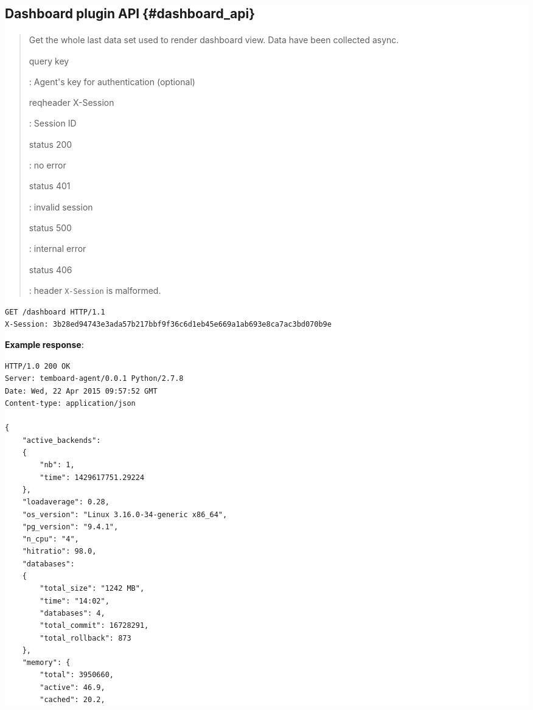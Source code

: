 ## Dashboard plugin API {#dashboard_api}

> Get the whole last data set used to render dashboard view. Data have
> been collected async.
>
> query key
>
> :   Agent\'s key for authentication (optional)
>
> reqheader X-Session
>
> :   Session ID
>
> status 200
>
> :   no error
>
> status 401
>
> :   invalid session
>
> status 500
>
> :   internal error
>
> status 406
>
> :   header `X-Session` is malformed.

``` http
GET /dashboard HTTP/1.1
X-Session: 3b28ed94743e3ada57b217bbf9f36c6d1eb45e669a1ab693e8ca7ac3bd070b9e
```

**Example response**:

``` http
HTTP/1.0 200 OK
Server: temboard-agent/0.0.1 Python/2.7.8
Date: Wed, 22 Apr 2015 09:57:52 GMT
Content-type: application/json

{
    "active_backends":
    {
        "nb": 1,
        "time": 1429617751.29224
    },
    "loadaverage": 0.28,
    "os_version": "Linux 3.16.0-34-generic x86_64",
    "pg_version": "9.4.1",
    "n_cpu": "4",
    "hitratio": 98.0,
    "databases":
    {
        "total_size": "1242 MB",
        "time": "14:02",
        "databases": 4,
        "total_commit": 16728291,
        "total_rollback": 873
    },
    "memory": {
        "total": 3950660,
        "active": 46.9,
        "cached": 20.2,
```